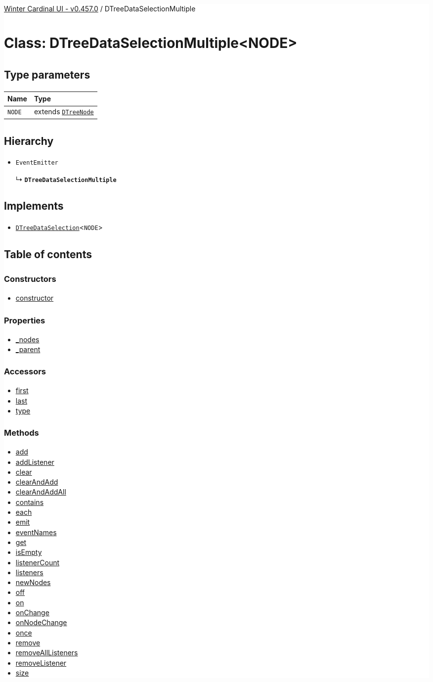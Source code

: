 [Winter Cardinal UI - v0.457.0](../index.md) / DTreeDataSelectionMultiple

# Class: DTreeDataSelectionMultiple\<NODE\>

## Type parameters

| Name | Type |
| :------ | :------ |
| `NODE` | extends [`DTreeNode`](../interfaces/DTreeNode.md) |

## Hierarchy

- `EventEmitter`

  ↳ **`DTreeDataSelectionMultiple`**

## Implements

- [`DTreeDataSelection`](../interfaces/DTreeDataSelection.md)\<`NODE`\>

## Table of contents

### Constructors

- [constructor](DTreeDataSelectionMultiple.md#constructor)

### Properties

- [\_nodes](DTreeDataSelectionMultiple.md#_nodes)
- [\_parent](DTreeDataSelectionMultiple.md#_parent)

### Accessors

- [first](DTreeDataSelectionMultiple.md#first)
- [last](DTreeDataSelectionMultiple.md#last)
- [type](DTreeDataSelectionMultiple.md#type)

### Methods

- [add](DTreeDataSelectionMultiple.md#add)
- [addListener](DTreeDataSelectionMultiple.md#addlistener)
- [clear](DTreeDataSelectionMultiple.md#clear)
- [clearAndAdd](DTreeDataSelectionMultiple.md#clearandadd)
- [clearAndAddAll](DTreeDataSelectionMultiple.md#clearandaddall)
- [contains](DTreeDataSelectionMultiple.md#contains)
- [each](DTreeDataSelectionMultiple.md#each)
- [emit](DTreeDataSelectionMultiple.md#emit)
- [eventNames](DTreeDataSelectionMultiple.md#eventnames)
- [get](DTreeDataSelectionMultiple.md#get)
- [isEmpty](DTreeDataSelectionMultiple.md#isempty)
- [listenerCount](DTreeDataSelectionMultiple.md#listenercount)
- [listeners](DTreeDataSelectionMultiple.md#listeners)
- [newNodes](DTreeDataSelectionMultiple.md#newnodes)
- [off](DTreeDataSelectionMultiple.md#off)
- [on](DTreeDataSelectionMultiple.md#on)
- [onChange](DTreeDataSelectionMultiple.md#onchange)
- [onNodeChange](DTreeDataSelectionMultiple.md#onnodechange)
- [once](DTreeDataSelectionMultiple.md#once)
- [remove](DTreeDataSelectionMultiple.md#remove)
- [removeAllListeners](DTreeDataSelectionMultiple.md#removealllisteners)
- [removeListener](DTreeDataSelectionMultiple.md#removelistener)
- [size](DTreeDataSelectionMultiple.md#size)